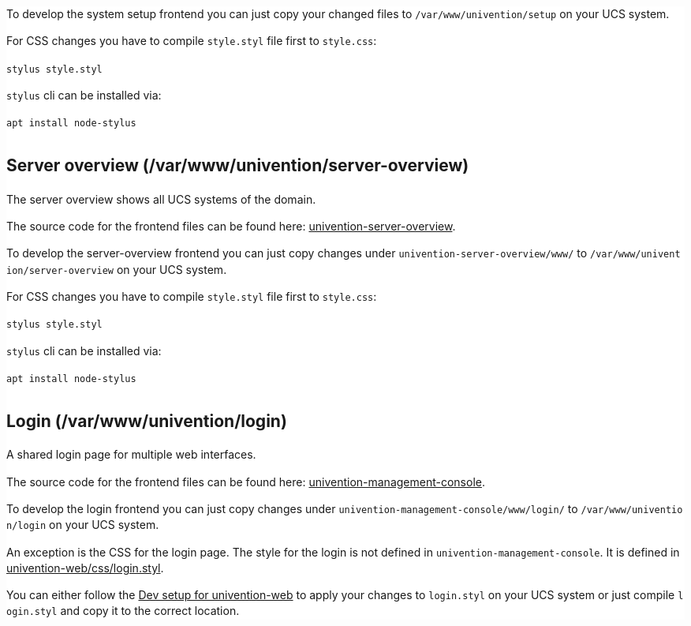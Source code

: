 To develop the system setup frontend you can just copy your changed files to
`/var/www/univention/setup` on your UCS system.

For CSS changes you have to compile `style.styl` file first to `style.css`:

```bash
stylus style.styl
```

`stylus` cli can be installed via:
```bash
apt install node-stylus
```

## Server overview (/var/www/univention/server-overview)

The server overview shows all UCS systems of the domain.

The source code for the frontend files can be found here:
[univention-server-overview](https://git.knut.univention.de/univention/dev/ucs/-/tree/5.0-6/management/univention-server-overview/www?ref_type=heads).

To develop the server-overview frontend you can just copy changes under
`univention-server-overview/www/` to
`/var/www/univention/server-overview` on your UCS system.

For CSS changes you have to compile `style.styl` file first to `style.css`:

```bash
stylus style.styl
```

`stylus` cli can be installed via:
```bash
apt install node-stylus
```

## Login (/var/www/univention/login)

A shared login page for multiple web interfaces.

The source code for the frontend files can be found here:
[univention-management-console](https://git.knut.univention.de/univention/dev/ucs/-/tree/5.0-6/management/univention-management-console/www/login?ref_type=heads).

To develop the login frontend you can just copy changes under
`univention-management-console/www/login/` to
`/var/www/univention/login` on your UCS system.

An exception is the CSS for the login page.
The style for the login is not defined in `univention-management-console`.
It is defined in [univention-web/css/login.styl](https://git.knut.univention.de/univention/dev/ucs/-/blob/5.0-6/management/univention-web/css/login.styl?ref_type=heads).

You can either follow the [Dev setup for univention-web](#dev-setup-for-univention-web) to apply your changes to `login.styl`
on your UCS system or just compile `login.styl` and copy it to the correct location.
